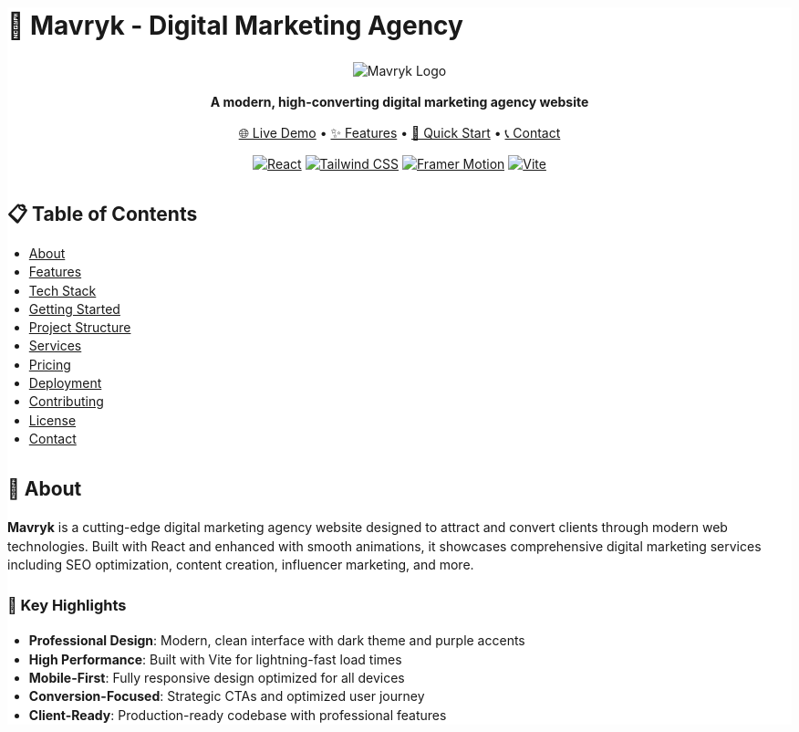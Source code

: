 # 🚀 Mavryk - Digital Marketing Agency

<div align="center">
  <img src="src/assets/media-logo-removebg-preview.png" alt="Mavryk Logo" width="200"/>
  
  <p align="center">
    <strong>A modern, high-converting digital marketing agency website</strong>
  </p>
  
  <p align="center">
    <a href="https://mavryk.vercel.app">🌐 Live Demo</a> •
    <a href="#features">✨ Features</a> •
    <a href="#getting-started">🚀 Quick Start</a> •
    <a href="#contact">📞 Contact</a>
  </p>

[![React](https://img.shields.io/badge/React-19.0.0-blue.svg)](https://reactjs.org/)
[![Tailwind CSS](https://img.shields.io/badge/Tailwind-3.4.17-blue.svg)](https://tailwindcss.com/)
[![Framer Motion](https://img.shields.io/badge/Framer%20Motion-12.7.4-purple.svg)](https://www.framer.com/motion/)
[![Vite](https://img.shields.io/badge/Vite-6.3.1-yellow.svg)](https://vitejs.dev/)

</div>

## 📋 Table of Contents

- [About](#about)
- [Features](#features)
- [Tech Stack](#tech-stack)
- [Getting Started](#getting-started)
- [Project Structure](#project-structure)
- [Services](#services)
- [Pricing](#pricing)
- [Deployment](#deployment)
- [Contributing](#contributing)
- [License](#license)
- [Contact](#contact)

## 🎯 About

**Mavryk** is a cutting-edge digital marketing agency website designed to attract and convert clients through modern web technologies. Built with React and enhanced with smooth animations, it showcases comprehensive digital marketing services including SEO optimization, content creation, influencer marketing, and more.

### 🌟 Key Highlights

- **Professional Design**: Modern, clean interface with dark theme and purple accents
- **High Performance**: Built with Vite for lightning-fast load times
- **Mobile-First**: Fully responsive design optimized for all devices
- **Conversion-Focused**: Strategic CTAs and optimized user journey
- **Client-Ready**: Production-ready codebase with professional features
